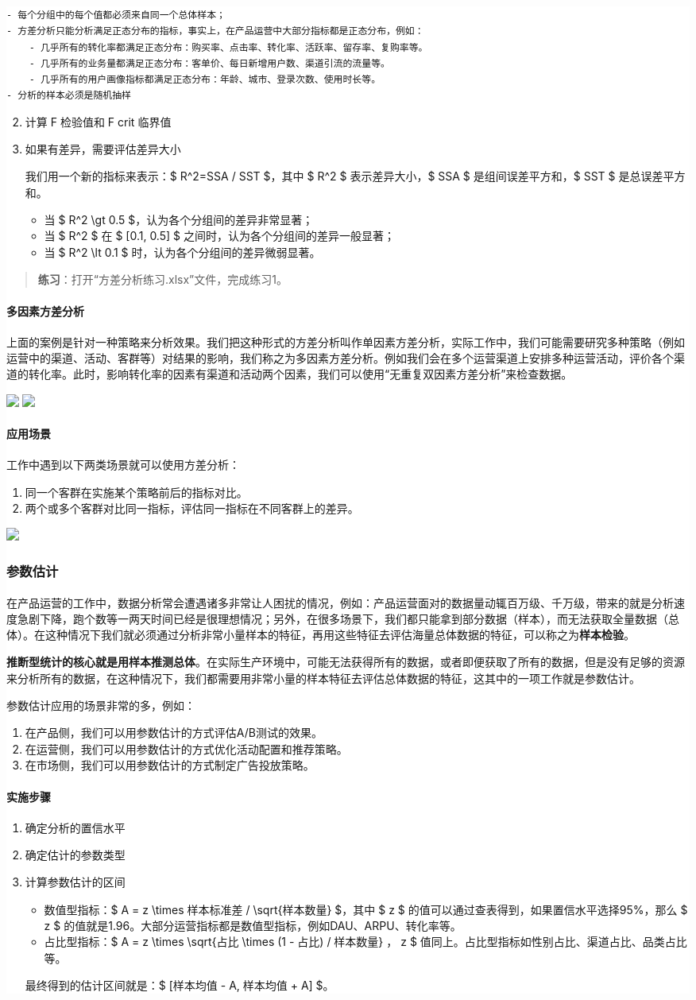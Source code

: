     - 每个分组中的每个值都必须来自同一个总体样本；
    - 方差分析只能分析满足正态分布的指标，事实上，在产品运营中大部分指标都是正态分布，例如：
        - 几乎所有的转化率都满足正态分布：购买率、点击率、转化率、活跃率、留存率、复购率等。
        - 几乎所有的业务量都满足正态分布：客单价、每日新增用户数、渠道引流的流量等。
        - 几乎所有的用户画像指标都满足正态分布：年龄、城市、登录次数、使用时长等。
    - 分析的样本必须是随机抽样

2. 计算 F 检验值和 F crit 临界值

3. 如果有差异，需要评估差异大小

    我们用一个新的指标来表示：$ R^2=SSA / SST $，其中 $ R^2 $ 表示差异大小，$ SSA $ 是组间误差平方和，$ SST $ 是总误差平方和。

    - 当 $ R^2 \gt 0.5 $，认为各个分组间的差异非常显著；
    - 当 $ R^2 $ 在 $ [0.1, 0.5] $ 之间时，认为各个分组间的差异一般显著；
    - 当 $ R^2 \lt 0.1 $ 时，认为各个分组间的差异微弱显著。

> **练习**：打开“方差分析练习.xlsx”文件，完成练习1。

#### 多因素方差分析

上面的案例是针对一种策略来分析效果。我们把这种形式的方差分析叫作单因素方差分析，实际工作中，我们可能需要研究多种策略（例如运营中的渠道、活动、客群等）对结果的影响，我们称之为多因素方差分析。例如我们会在多个运营渠道上安排多种运营活动，评价各个渠道的转化率。此时，影响转化率的因素有渠道和活动两个因素，我们可以使用“无重复双因素方差分析”来检查数据。

<img src="https://gitee.com/jackfrued/mypic/raw/master/20210714125251.png" width="75%">

<img src="https://gitee.com/jackfrued/mypic/raw/master/20210714130853.png" width="75%">

#### 应用场景

工作中遇到以下两类场景就可以使用方差分析：

1. 同一个客群在实施某个策略前后的指标对比。
2. 两个或多个客群对比同一指标，评估同一指标在不同客群上的差异。

<img src="https://gitee.com/jackfrued/mypic/raw/master/20210714131318.png" width="85%">

### 参数估计

在产品运营的工作中，数据分析常会遭遇诸多非常让人困扰的情况，例如：产品运营面对的数据量动辄百万级、千万级，带来的就是分析速度急剧下降，跑个数等一两天时间已经是很理想情况；另外，在很多场景下，我们都只能拿到部分数据（样本），而无法获取全量数据（总体）。在这种情况下我们就必须通过分析非常小量样本的特征，再用这些特征去评估海量总体数据的特征，可以称之为**样本检验**。

**推断型统计的核心就是用样本推测总体**。在实际生产环境中，可能无法获得所有的数据，或者即便获取了所有的数据，但是没有足够的资源来分析所有的数据，在这种情况下，我们都需要用非常小量的样本特征去评估总体数据的特征，这其中的一项工作就是参数估计。

参数估计应用的场景非常的多，例如：

1. 在产品侧，我们可以用参数估计的方式评估A/B测试的效果。
2. 在运营侧，我们可以用参数估计的方式优化活动配置和推荐策略。
3. 在市场侧，我们可以用参数估计的方式制定广告投放策略。

#### 实施步骤

1. 确定分析的置信水平

2. 确定估计的参数类型

3. 计算参数估计的区间

    - 数值型指标：$ A = z \times 样本标准差 / \sqrt{样本数量} $，其中 $ z $ 的值可以通过查表得到，如果置信水平选择95%，那么 $ z $ 的值就是1.96。大部分运营指标都是数值型指标，例如DAU、ARPU、转化率等。
    - 占比型指标：$ A = z \times \sqrt{占比 \times (1 - 占比) / 样本数量} $，$ z $ 值同上。占比型指标如性别占比、渠道占比、品类占比等。

    最终得到的估计区间就是：$ [样本均值 - A, 样本均值 + A] $。

